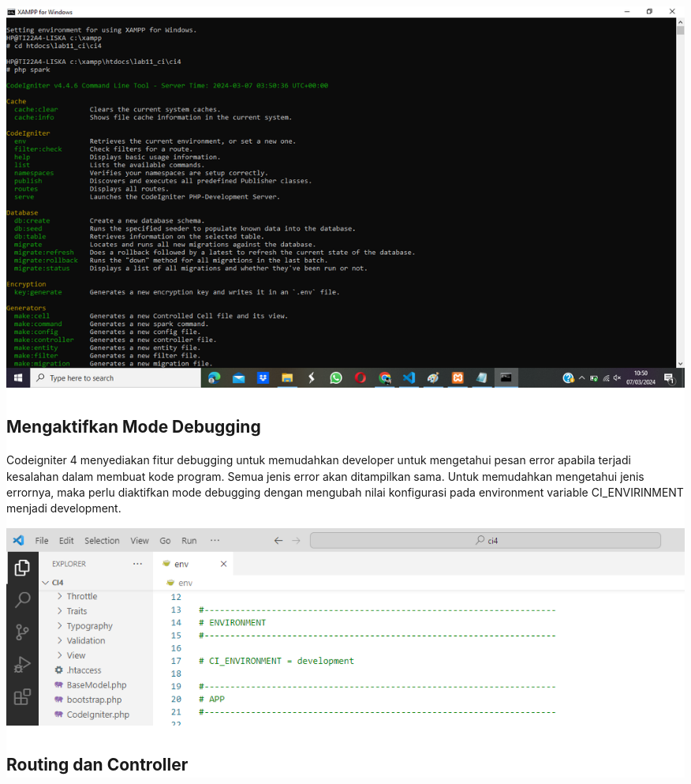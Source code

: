 ![IMG](Screenshot/G_5.png)

## Mengaktifkan Mode Debugging

Codeigniter 4 menyediakan fitur debugging untuk memudahkan developer untuk mengetahui pesan error apabila terjadi kesalahan dalam membuat kode program. Semua jenis error akan ditampilkan sama. Untuk memudahkan mengetahui jenis errornya, maka perlu diaktifkan mode debugging dengan mengubah nilai konfigurasi pada environment variable CI_ENVIRINMENT menjadi development.

![IMG](Screenshot/G_1.png)

## Routing dan Controller
